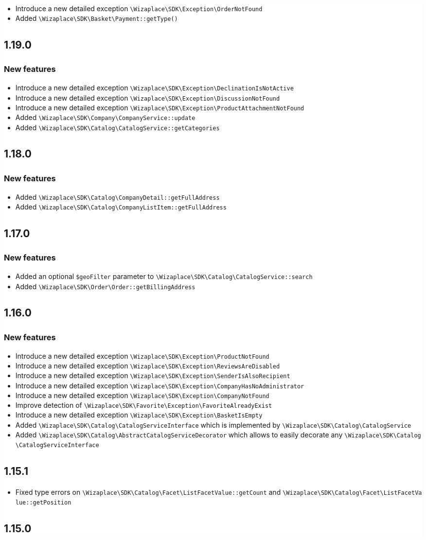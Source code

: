  - Introduce a new detailed exception `\Wizaplace\SDK\Exception\OrderNotFound`
 - Added `\Wizaplace\SDK\Basket\Payment::getType()`

## 1.19.0

### New features

 - Introduce a new detailed exception `\Wizaplace\SDK\Exception\DeclinationIsNotActive`
 - Introduce a new detailed exception `\Wizaplace\SDK\Exception\DiscussionNotFound`
 - Introduce a new detailed exception `\Wizaplace\SDK\Exception\ProductAttachmentNotFound`
 - Added `\Wizaplace\SDK\Company\CompanyService::update`
 - Added `\Wizaplace\SDK\Catalog\CatalogService::getCategories`

## 1.18.0

### New features

 - Added `\Wizaplace\SDK\Catalog\CompanyDetail::getFullAddress`
 - Added `\Wizaplace\SDK\Catalog\CompanyListItem::getFullAddress`

## 1.17.0

### New features

 - Added an optional `$geoFilter` parameter to `\Wizaplace\SDK\Catalog\CatalogService::search`
 - Added `\Wizaplace\SDK\Order\Order::getBillingAddress`

## 1.16.0

### New features

 - Introduce a new detailed exception `\Wizaplace\SDK\Exception\ProductNotFound`
 - Introduce a new detailed exception `\Wizaplace\SDK\Exception\ReviewsAreDisabled`
 - Introduce a new detailed exception `\Wizaplace\SDK\Exception\SenderIsAlsoRecipient`
 - Introduce a new detailed exception `\Wizaplace\SDK\Exception\CompanyHasNoAdministrator`
 - Introduce a new detailed exception `\Wizaplace\SDK\Exception\CompanyNotFound`
 - Improve detection of `\Wizaplace\SDK\Favorite\Exception\FavoriteAlreadyExist`
 - Introduce a new detailed exception `\Wizaplace\SDK\Exception\BasketIsEmpty`
 - Added `\Wizaplace\SDK\Catalog\CatalogServiceInterface` which is implemented by `\Wizaplace\SDK\Catalog\CatalogService`
 - Added `\Wizaplace\SDK\Catalog\AbstractCatalogServiceDecorator` which allows to easily decorate any `\Wizaplace\SDK\Catalog\CatalogServiceInterface`

## 1.15.1

 - Fixed type errors on `\Wizaplace\SDK\Catalog\Facet\ListFacetValue::getCount` and `\Wizaplace\SDK\Catalog\Facet\ListFacetValue::getPosition`

## 1.15.0
